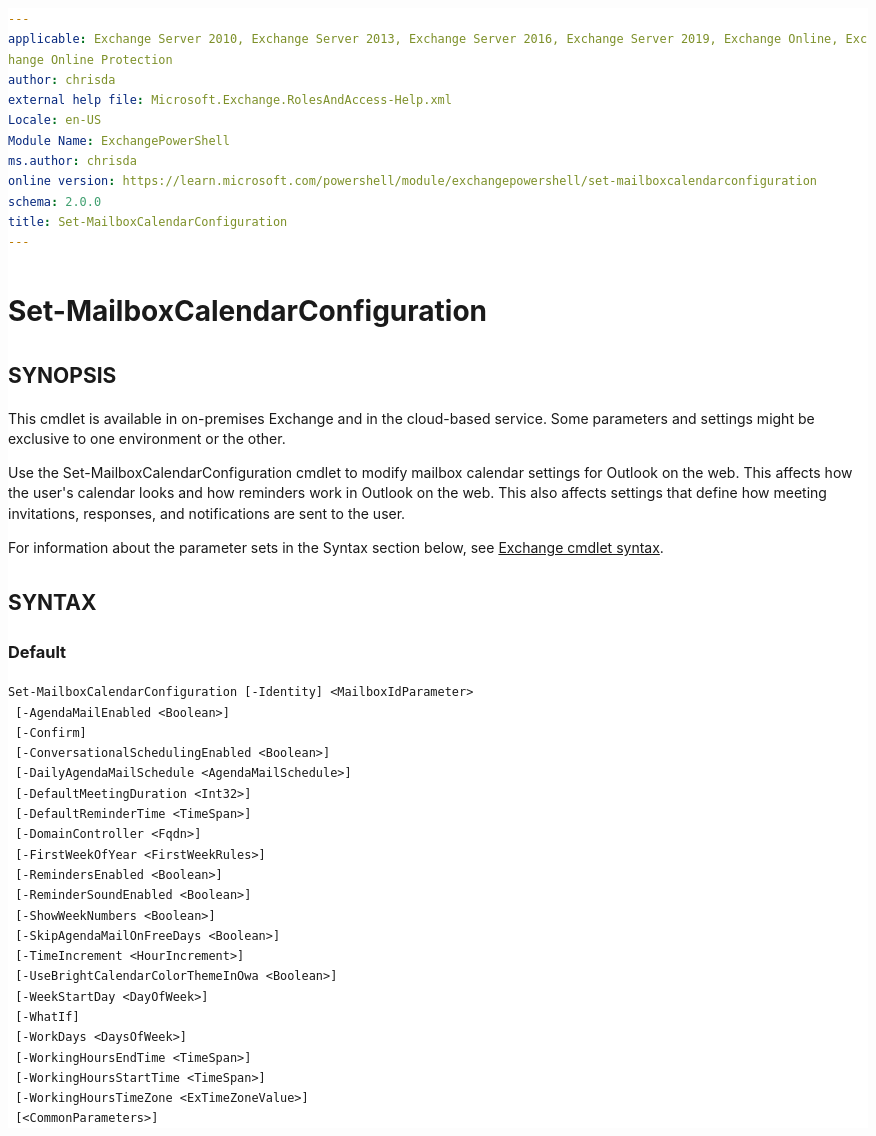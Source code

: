```yaml
---
applicable: Exchange Server 2010, Exchange Server 2013, Exchange Server 2016, Exchange Server 2019, Exchange Online, Exchange Online Protection
author: chrisda
external help file: Microsoft.Exchange.RolesAndAccess-Help.xml
Locale: en-US
Module Name: ExchangePowerShell
ms.author: chrisda
online version: https://learn.microsoft.com/powershell/module/exchangepowershell/set-mailboxcalendarconfiguration
schema: 2.0.0
title: Set-MailboxCalendarConfiguration
---
```


# Set-MailboxCalendarConfiguration

## SYNOPSIS
This cmdlet is available in on-premises Exchange and in the cloud-based service. Some parameters and settings might be exclusive to one environment or the other.

Use the Set-MailboxCalendarConfiguration cmdlet to modify mailbox calendar settings for Outlook on the web. This affects how the user's calendar looks and how reminders work in Outlook on the web. This also affects settings that define how meeting invitations, responses, and notifications are sent to the user.

For information about the parameter sets in the Syntax section below, see [Exchange cmdlet syntax](https://learn.microsoft.com/powershell/exchange/exchange-cmdlet-syntax).

## SYNTAX

### Default
```
Set-MailboxCalendarConfiguration [-Identity] <MailboxIdParameter>
 [-AgendaMailEnabled <Boolean>]
 [-Confirm]
 [-ConversationalSchedulingEnabled <Boolean>]
 [-DailyAgendaMailSchedule <AgendaMailSchedule>]
 [-DefaultMeetingDuration <Int32>]
 [-DefaultReminderTime <TimeSpan>]
 [-DomainController <Fqdn>]
 [-FirstWeekOfYear <FirstWeekRules>]
 [-RemindersEnabled <Boolean>]
 [-ReminderSoundEnabled <Boolean>]
 [-ShowWeekNumbers <Boolean>]
 [-SkipAgendaMailOnFreeDays <Boolean>]
 [-TimeIncrement <HourIncrement>]
 [-UseBrightCalendarColorThemeInOwa <Boolean>]
 [-WeekStartDay <DayOfWeek>]
 [-WhatIf]
 [-WorkDays <DaysOfWeek>]
 [-WorkingHoursEndTime <TimeSpan>]
 [-WorkingHoursStartTime <TimeSpan>]
 [-WorkingHoursTimeZone <ExTimeZoneValue>]
 [<CommonParameters>]
```
